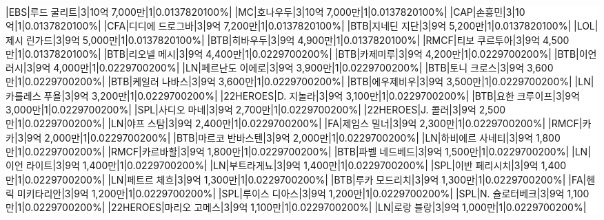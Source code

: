 |EBS|루드 굴리트|3|10억 7,000만|1|0.0137820100%|
|MC|호나우두|3|10억 7,000만|1|0.0137820100%|
|CAP|손흥민|3|10억|1|0.0137820100%|
|CFA|디디에 드로그바|3|9억 7,200만|1|0.0137820100%|
|BTB|지네딘 지단|3|9억 5,200만|1|0.0137820100%|
|LOL|제시 린가드|3|9억 5,000만|1|0.0137820100%|
|BTB|히바우두|3|9억 4,900만|1|0.0137820100%|
|RMCF|티보 쿠르투아|3|9억 4,500만|1|0.0137820100%|
|BTB|리오넬 메시|3|9억 4,400만|1|0.0229700200%|
|BTB|카제미루|3|9억 4,200만|1|0.0229700200%|
|BTB|이언 러시|3|9억 4,000만|1|0.0229700200%|
|LN|페르난도 이에로|3|9억 3,900만|1|0.0229700200%|
|BTB|토니 크로스|3|9억 3,600만|1|0.0229700200%|
|BTB|케일러 나바스|3|9억 3,600만|1|0.0229700200%|
|BTB|에우제비우|3|9억 3,500만|1|0.0229700200%|
|LN|카를레스 푸욜|3|9억 3,200만|1|0.0229700200%|
|22HEROES|D. 지놀라|3|9억 3,100만|1|0.0229700200%|
|BTB|요한 크루이프|3|9억 3,000만|1|0.0229700200%|
|SPL|사디오 마네|3|9억 2,700만|1|0.0229700200%|
|22HEROES|J. 콜러|3|9억 2,500만|1|0.0229700200%|
|LN|야프 스탐|3|9억 2,400만|1|0.0229700200%|
|FA|제임스 밀너|3|9억 2,300만|1|0.0229700200%|
|RMCF|카카|3|9억 2,000만|1|0.0229700200%|
|BTB|마르코 반바스텐|3|9억 2,000만|1|0.0229700200%|
|LN|하비에르 사네티|3|9억 1,800만|1|0.0229700200%|
|RMCF|카르바할|3|9억 1,800만|1|0.0229700200%|
|BTB|파벨 네드베드|3|9억 1,500만|1|0.0229700200%|
|LN|이언 라이트|3|9억 1,400만|1|0.0229700200%|
|LN|부트라게뇨|3|9억 1,400만|1|0.0229700200%|
|SPL|이반 페리시치|3|9억 1,400만|1|0.0229700200%|
|LN|페트르 체흐|3|9억 1,300만|1|0.0229700200%|
|BTB|루카 모드리치|3|9억 1,300만|1|0.0229700200%|
|FA|헨릭 미키타리안|3|9억 1,200만|1|0.0229700200%|
|SPL|루이스 디아스|3|9억 1,200만|1|0.0229700200%|
|SPL|N. 슐로터베크|3|9억 1,100만|1|0.0229700200%|
|22HEROES|마리오 고메스|3|9억 1,100만|1|0.0229700200%|
|LN|로랑 블랑|3|9억 1,000만|1|0.0229700200%|